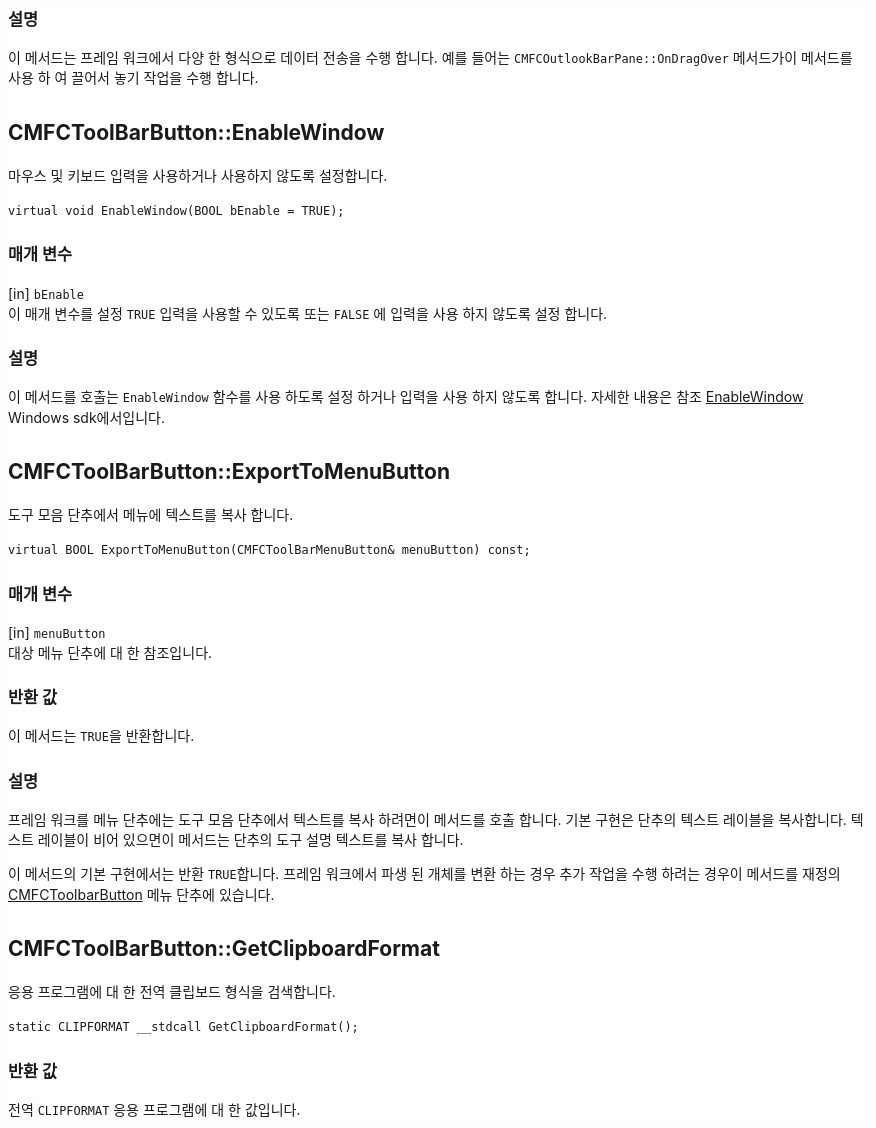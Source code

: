 ### <a name="remarks"></a>설명  
 이 메서드는 프레임 워크에서 다양 한 형식으로 데이터 전송을 수행 합니다. 예를 들어는 `CMFCOutlookBarPane::OnDragOver` 메서드가이 메서드를 사용 하 여 끌어서 놓기 작업을 수행 합니다.  
  
##  <a name="enablewindow"></a>CMFCToolBarButton::EnableWindow  
 마우스 및 키보드 입력을 사용하거나 사용하지 않도록 설정합니다.  
  
```  
virtual void EnableWindow(BOOL bEnable = TRUE);
```  
  
### <a name="parameters"></a>매개 변수  
 [in] `bEnable`  
 이 매개 변수를 설정 `TRUE` 입력을 사용할 수 있도록 또는 `FALSE` 에 입력을 사용 하지 않도록 설정 합니다.  
  
### <a name="remarks"></a>설명  
 이 메서드를 호출는 `EnableWindow` 함수를 사용 하도록 설정 하거나 입력을 사용 하지 않도록 합니다. 자세한 내용은 참조 [EnableWindow](http://msdn.microsoft.com/library/windows/desktop/ms646291) Windows sdk에서입니다.  
  
##  <a name="exporttomenubutton"></a>CMFCToolBarButton::ExportToMenuButton  
 도구 모음 단추에서 메뉴에 텍스트를 복사 합니다.  
  
```  
virtual BOOL ExportToMenuButton(CMFCToolBarMenuButton& menuButton) const;  
```  
  
### <a name="parameters"></a>매개 변수  
 [in] `menuButton`  
 대상 메뉴 단추에 대 한 참조입니다.  
  
### <a name="return-value"></a>반환 값  
 이 메서드는 `TRUE`을 반환합니다.  
  
### <a name="remarks"></a>설명  
 프레임 워크를 메뉴 단추에는 도구 모음 단추에서 텍스트를 복사 하려면이 메서드를 호출 합니다. 기본 구현은 단추의 텍스트 레이블을 복사합니다. 텍스트 레이블이 비어 있으면이 메서드는 단추의 도구 설명 텍스트를 복사 합니다.  
  
 이 메서드의 기본 구현에서는 반환 `TRUE`합니다. 프레임 워크에서 파생 된 개체를 변환 하는 경우 추가 작업을 수행 하려는 경우이 메서드를 재정의 [CMFCToolbarButton](../../mfc/reference/cmfctoolbarbutton-class.md) 메뉴 단추에 있습니다.  
  
##  <a name="getclipboardformat"></a>CMFCToolBarButton::GetClipboardFormat  
 응용 프로그램에 대 한 전역 클립보드 형식을 검색합니다.  
  
```  
static CLIPFORMAT __stdcall GetClipboardFormat();
```  
  
### <a name="return-value"></a>반환 값  
 전역 `CLIPFORMAT` 응용 프로그램에 대 한 값입니다.  
  